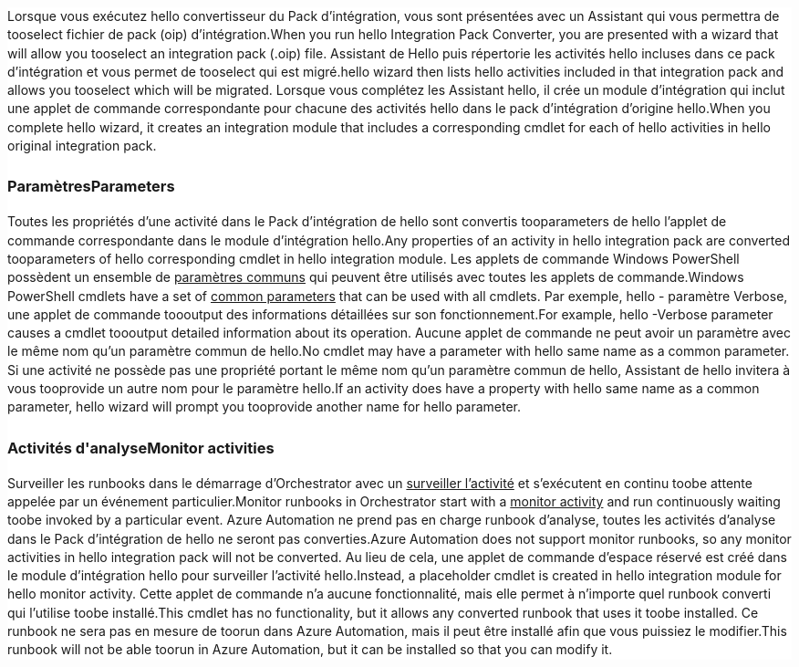 <span data-ttu-id="ddabe-128">Lorsque vous exécutez hello convertisseur du Pack d’intégration, vous sont présentées avec un Assistant qui vous permettra de tooselect fichier de pack (oip) d’intégration.</span><span class="sxs-lookup"><span data-stu-id="ddabe-128">When you run hello Integration Pack Converter, you are presented with a wizard that will allow you tooselect an integration pack (.oip) file.</span></span>  <span data-ttu-id="ddabe-129">Assistant de Hello puis répertorie les activités hello incluses dans ce pack d’intégration et vous permet de tooselect qui est migré.</span><span class="sxs-lookup"><span data-stu-id="ddabe-129">hello wizard then lists hello activities included in that integration pack and allows you tooselect which will be migrated.</span></span>  <span data-ttu-id="ddabe-130">Lorsque vous complétez les Assistant hello, il crée un module d’intégration qui inclut une applet de commande correspondante pour chacune des activités hello dans le pack d’intégration d’origine hello.</span><span class="sxs-lookup"><span data-stu-id="ddabe-130">When you complete hello wizard, it creates an integration module that includes a corresponding cmdlet for each of hello activities in hello original integration pack.</span></span>

### <a name="parameters"></a><span data-ttu-id="ddabe-131">Paramètres</span><span class="sxs-lookup"><span data-stu-id="ddabe-131">Parameters</span></span>
<span data-ttu-id="ddabe-132">Toutes les propriétés d’une activité dans le Pack d’intégration de hello sont convertis tooparameters de hello l’applet de commande correspondante dans le module d’intégration hello.</span><span class="sxs-lookup"><span data-stu-id="ddabe-132">Any properties of an activity in hello integration pack are converted tooparameters of hello corresponding cmdlet in hello integration module.</span></span>  <span data-ttu-id="ddabe-133">Les applets de commande Windows PowerShell possèdent un ensemble de [paramètres communs](http://technet.microsoft.com/library/hh847884.aspx) qui peuvent être utilisés avec toutes les applets de commande.</span><span class="sxs-lookup"><span data-stu-id="ddabe-133">Windows PowerShell cmdlets have a set of [common parameters](http://technet.microsoft.com/library/hh847884.aspx) that can be used with all cmdlets.</span></span>  <span data-ttu-id="ddabe-134">Par exemple, hello - paramètre Verbose, une applet de commande toooutput des informations détaillées sur son fonctionnement.</span><span class="sxs-lookup"><span data-stu-id="ddabe-134">For example, hello -Verbose parameter causes a cmdlet toooutput detailed information about its operation.</span></span>  <span data-ttu-id="ddabe-135">Aucune applet de commande ne peut avoir un paramètre avec le même nom qu’un paramètre commun de hello.</span><span class="sxs-lookup"><span data-stu-id="ddabe-135">No cmdlet may have a parameter with hello same name as a common parameter.</span></span>  <span data-ttu-id="ddabe-136">Si une activité ne possède pas une propriété portant le même nom qu’un paramètre commun de hello, Assistant de hello invitera à vous tooprovide un autre nom pour le paramètre hello.</span><span class="sxs-lookup"><span data-stu-id="ddabe-136">If an activity does have a property with hello same name as a common parameter, hello wizard will prompt you tooprovide another name for hello parameter.</span></span>

### <a name="monitor-activities"></a><span data-ttu-id="ddabe-137">Activités d'analyse</span><span class="sxs-lookup"><span data-stu-id="ddabe-137">Monitor activities</span></span>
<span data-ttu-id="ddabe-138">Surveiller les runbooks dans le démarrage d’Orchestrator avec un [surveiller l’activité](http://technet.microsoft.com/library/hh403827.aspx) et s’exécutent en continu toobe attente appelée par un événement particulier.</span><span class="sxs-lookup"><span data-stu-id="ddabe-138">Monitor runbooks in Orchestrator start with a [monitor activity](http://technet.microsoft.com/library/hh403827.aspx) and run continuously waiting toobe invoked by a particular event.</span></span>  <span data-ttu-id="ddabe-139">Azure Automation ne prend pas en charge runbook d’analyse, toutes les activités d’analyse dans le Pack d’intégration de hello ne seront pas converties.</span><span class="sxs-lookup"><span data-stu-id="ddabe-139">Azure Automation does not support monitor runbooks, so any monitor activities in hello integration pack will not be converted.</span></span>  <span data-ttu-id="ddabe-140">Au lieu de cela, une applet de commande d’espace réservé est créé dans le module d’intégration hello pour surveiller l’activité hello.</span><span class="sxs-lookup"><span data-stu-id="ddabe-140">Instead, a placeholder cmdlet is created in hello integration module for hello monitor activity.</span></span>  <span data-ttu-id="ddabe-141">Cette applet de commande n’a aucune fonctionnalité, mais elle permet à n’importe quel runbook converti qui l’utilise toobe installé.</span><span class="sxs-lookup"><span data-stu-id="ddabe-141">This cmdlet has no functionality, but it allows any converted runbook that uses it toobe installed.</span></span>  <span data-ttu-id="ddabe-142">Ce runbook ne sera pas en mesure de toorun dans Azure Automation, mais il peut être installé afin que vous puissiez le modifier.</span><span class="sxs-lookup"><span data-stu-id="ddabe-142">This runbook will not be able toorun in Azure Automation, but it can be installed so that you can modify it.</span></span>
